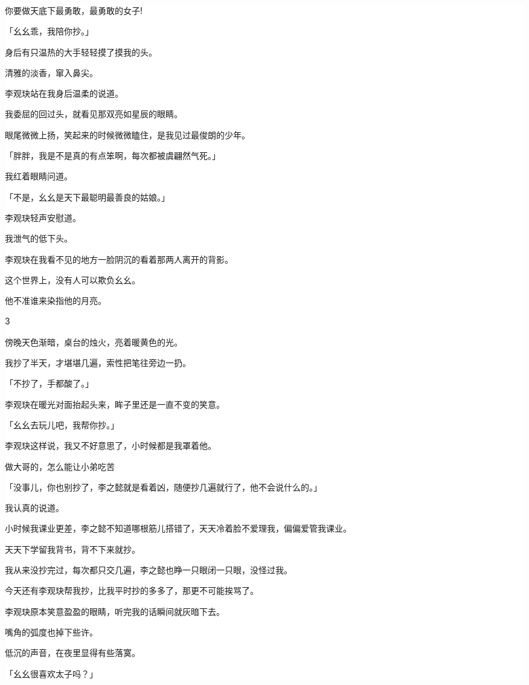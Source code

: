 你要做天底下最勇敢，最勇敢的女子!

「幺幺乖，我陪你抄。」

身后有只温热的大手轻轻摸了摸我的头。

清雅的淡香，窜入鼻尖。

李观玦站在我身后温柔的说道。

我委屈的回过头，就看见那双亮如星辰的眼睛。

眼尾微微上扬，笑起来的时候微微瞌住，是我见过最俊朗的少年。

「胖胖，我是不是真的有点笨啊，每次都被虞翩然气死。」

我红着眼睛问道。

「不是，幺幺是天下最聪明最善良的姑娘。」

李观玦轻声安慰道。

我泄气的低下头。

李观玦在我看不见的地方一脸阴沉的看着那两人离开的背影。

这个世界上，没有人可以欺负幺幺。

他不准谁来染指他的月亮。

3

傍晚天色渐暗，桌台的烛火，亮着暖黄色的光。

我抄了半天，才堪堪几遍，索性把笔往旁边一扔。

「不抄了，手都酸了。」

李观玦在暖光对面抬起头来，眸子里还是一直不变的笑意。

「幺幺去玩儿吧，我帮你抄。」

李观玦这样说，我又不好意思了，小时候都是我罩着他。

做大哥的，怎么能让小弟吃苦

「没事儿，你也别抄了，李之懿就是看着凶，随便抄几遍就行了，他不会说什么的。」

我认真的说道。

小时候我课业更差，李之懿不知道哪根筋儿搭错了，天天冷着脸不爱理我，偏偏爱管我课业。

天天下学留我背书，背不下来就抄。

我从来没抄完过，每次都只交几遍，李之懿也睁一只眼闭一只眼，没怪过我。

今天还有李观玦帮我抄，比我平时抄的多多了，那更不可能挨骂了。

李观玦原本笑意盈盈的眼睛，听完我的话瞬间就灰暗下去。

嘴角的弧度也掉下些许。

低沉的声音，在夜里显得有些落寞。

「幺幺很喜欢太子吗？」
